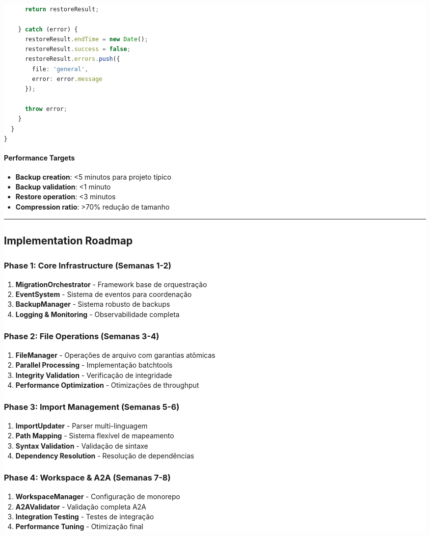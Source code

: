 ```typescript
      return restoreResult;
      
    } catch (error) {
      restoreResult.endTime = new Date();
      restoreResult.success = false;
      restoreResult.errors.push({
        file: 'general',
        error: error.message
      });
      
      throw error;
    }
  }
}
```

#### Performance Targets
- **Backup creation**: <5 minutos para projeto típico
- **Backup validation**: <1 minuto
- **Restore operation**: <3 minutos
- **Compression ratio**: >70% redução de tamanho

---

## Implementation Roadmap

### Phase 1: Core Infrastructure (Semanas 1-2)
1. **MigrationOrchestrator** - Framework base de orquestração
2. **EventSystem** - Sistema de eventos para coordenação
3. **BackupManager** - Sistema robusto de backups
4. **Logging & Monitoring** - Observabilidade completa

### Phase 2: File Operations (Semanas 3-4)
1. **FileManager** - Operações de arquivo com garantias atômicas
2. **Parallel Processing** - Implementação batchtools
3. **Integrity Validation** - Verificação de integridade
4. **Performance Optimization** - Otimizações de throughput

### Phase 3: Import Management (Semanas 5-6)
1. **ImportUpdater** - Parser multi-linguagem
2. **Path Mapping** - Sistema flexível de mapeamento
3. **Syntax Validation** - Validação de sintaxe
4. **Dependency Resolution** - Resolução de dependências

### Phase 4: Workspace & A2A (Semanas 7-8)
1. **WorkspaceManager** - Configuração de monorepo
2. **A2AValidator** - Validação completa A2A
3. **Integration Testing** - Testes de integração
4. **Performance Tuning** - Otimização final
